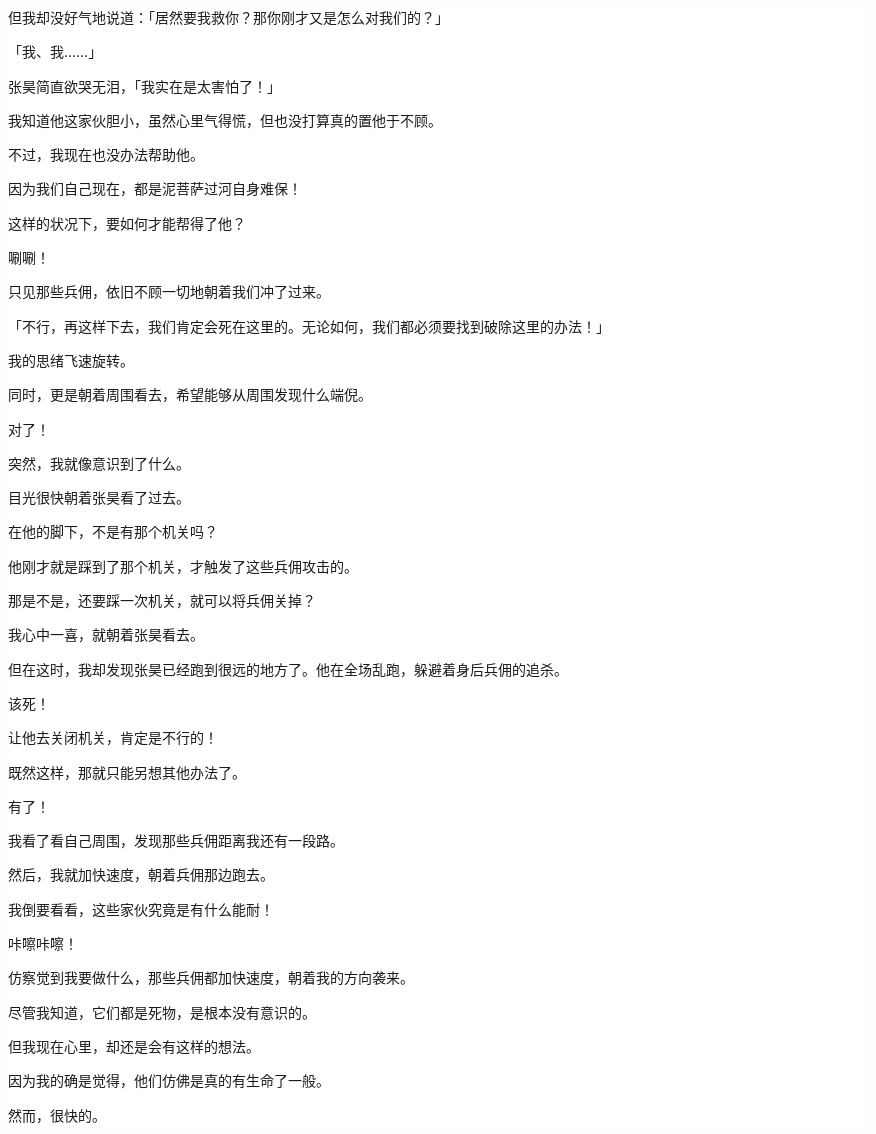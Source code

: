 但我却没好气地说道：「居然要我救你？那你刚才又是怎么对我们的？」

「我、我……」

张昊简直欲哭无泪，「我实在是太害怕了！」

我知道他这家伙胆小，虽然心里气得慌，但也没打算真的置他于不顾。

不过，我现在也没办法帮助他。

因为我们自己现在，都是泥菩萨过河自身难保！

这样的状况下，要如何才能帮得了他？

唰唰！

只见那些兵佣，依旧不顾一切地朝着我们冲了过来。

「不行，再这样下去，我们肯定会死在这里的。无论如何，我们都必须要找到破除这里的办法！」

我的思绪飞速旋转。

同时，更是朝着周围看去，希望能够从周围发现什么端倪。

对了！

突然，我就像意识到了什么。

目光很快朝着张昊看了过去。

在他的脚下，不是有那个机关吗？

他刚才就是踩到了那个机关，才触发了这些兵佣攻击的。

那是不是，还要踩一次机关，就可以将兵佣关掉？

我心中一喜，就朝着张昊看去。

但在这时，我却发现张昊已经跑到很远的地方了。他在全场乱跑，躲避着身后兵佣的追杀。

该死！

让他去关闭机关，肯定是不行的！

既然这样，那就只能另想其他办法了。

有了！

我看了看自己周围，发现那些兵佣距离我还有一段路。

然后，我就加快速度，朝着兵佣那边跑去。

我倒要看看，这些家伙究竟是有什么能耐！

咔嚓咔嚓！

仿察觉到我要做什么，那些兵佣都加快速度，朝着我的方向袭来。

尽管我知道，它们都是死物，是根本没有意识的。

但我现在心里，却还是会有这样的想法。

因为我的确是觉得，他们仿佛是真的有生命了一般。

然而，很快的。
